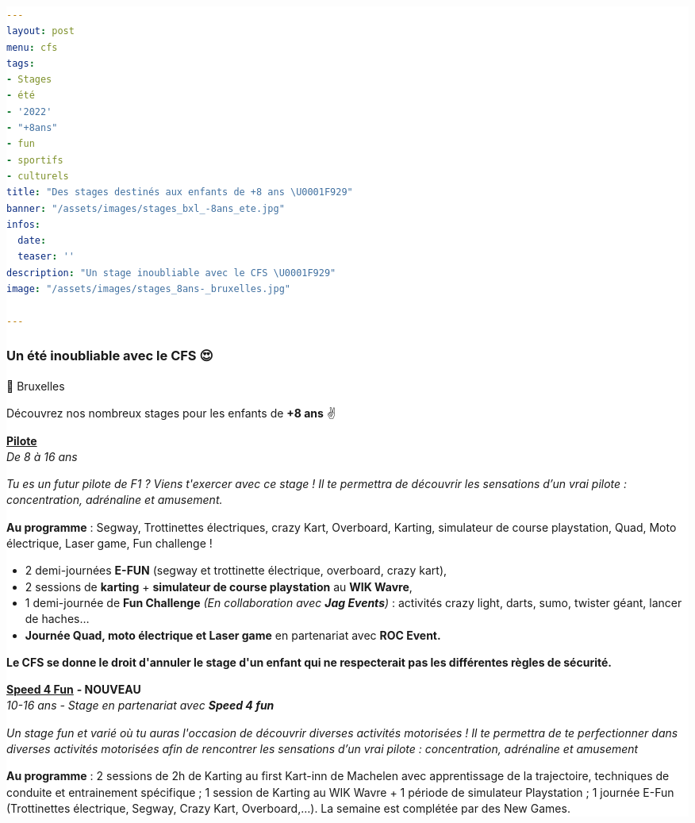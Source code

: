```yaml
---
layout: post
menu: cfs
tags:
- Stages
- été
- '2022'
- "+8ans"
- fun
- sportifs
- culturels
title: "Des stages destinés aux enfants de +8 ans \U0001F929"
banner: "/assets/images/stages_bxl_-8ans_ete.jpg"
infos:
  date: 
  teaser: ''
description: "Un stage inoubliable avec le CFS \U0001F929"
image: "/assets/images/stages_8ans-_bruxelles.jpg"

---
```

### Un été inoubliable avec le CFS 😍  
📍 Bruxelles

Découvrez nos nombreux stages pour les enfants de **+8 ans** ✌

[**Pilote**](https://www.lecfs.be/stages/activites/ "Descriptif Pilote")  
_De 8 à 16 ans_

_Tu es un futur pilote de F1 ? Viens t'exercer avec ce stage ! Il te permettra de découvrir les sensations d’un vrai pilote : concentration, adrénaline et amusement._

**Au programme** : Segway, Trottinettes électriques, crazy Kart, Overboard, Karting, simulateur de course playstation, Quad, Moto électrique, Laser game, Fun challenge !

* 2 demi-journées **E-FUN** (segway et trottinette électrique, overboard, crazy kart),
* 2 sessions de **karting** + **simulateur de course playstation** au **WIK Wavre**,
* 1 demi-journée de **Fun Challenge** _(En collaboration avec **Jag Events**)_ : activités crazy light, darts, sumo, twister géant, lancer de haches…
* **Journée Quad, moto électrique et Laser game** en partenariat avec **ROC Event.**

**Le CFS se donne le droit d'annuler le stage d'un enfant qui ne respecterait pas les différentes règles de sécurité.**

[**Speed 4 Fun**](https://www.lecfs.be/stages/activites/ "Descripif Speed 4 Fun") **- NOUVEAU**  
_10-16 ans - Stage en partenariat avec **Speed 4 fun**_

_Un stage fun et varié où tu auras l'occasion de découvrir diverses activités motorisées ! Il te permettra de te perfectionner dans diverses activités motorisées afin de rencontrer les sensations d’un vrai pilote : concentration, adrénaline et amusement_ 

**Au programme** : 2 sessions de 2h de Karting au first Kart-inn de Machelen avec apprentissage de la trajectoire, techniques de conduite et entrainement spécifique ; 1 session de Karting au WIK Wavre + 1 période de simulateur Playstation ; 1 journée E-Fun (Trottinettes électrique, Segway, Crazy Kart, Overboard,…). La semaine est complétée par des New Games.
